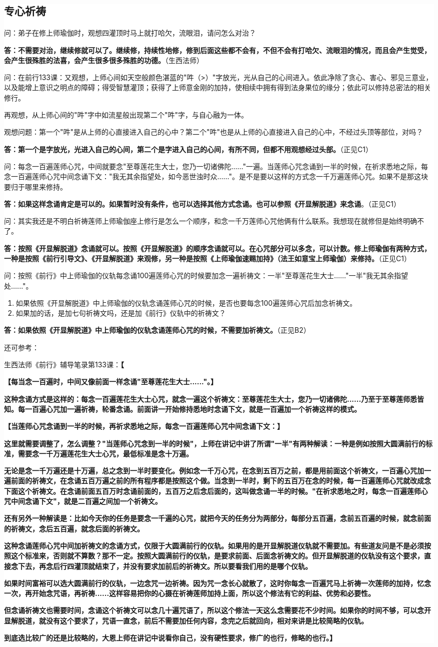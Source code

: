 ## 专心祈祷

问：弟子在修上师瑜伽时，观想四灌顶时马上就打哈欠，流眼泪，请问怎么对治？

**答：不需要对治，继续修就可以了。继续修，持续性地修，修到后面这些都不会有，不但不会有打哈欠、流眼泪的情况，而且会产生觉受，会产生很殊胜的法喜，会产生很多很多殊胜的功德。**（生西法师）

问：在前行133课：又观想，上师心间如天空般颜色湛蓝的"吽（\>）"字放光，光从自己的心间进入。依此净除了贪心、害心、邪见三意业，以及能增上意识之明点的障碍；得受智慧灌顶；获得了上师意金刚的加持，使相续中拥有得到法身果位的缘分；依此可以修持总密法的相关修行。

再观想，从上师心间的"吽"字中如流星般出现第二个"吽"字，与自心融为一体。

观想问题：第一个"吽"是从上师的心直接进入自己的心中？第二个"吽"也是从上师的心直接进入自己的心中，不经过头顶等部位，对吗？

**答：第一个是字放光，光进入自己的心间，第二个是字进入自己的心间，有所不同，但都不用观想经过头部。**（正见C1）

问：每念一百遍莲师心咒，中间就要念"至尊莲花生大士，您乃一切诸佛陀……"一遍。当莲师心咒念诵到一半的时候，在祈求悉地之际，每念一百遍莲师心咒中间念诵下文："我无其余指望处，如今恶世浊时众……"。是不是要以这样的方式念一千万遍莲师心咒。如果不是那这块要归于哪里来修持。

**答：如果这样念诵肯定是可以的。如果暂时没有条件，也可以选择其他方式念诵。也可以参照《开显解脱道》来念诵**。（正见C1）

问：其实我还是不明白祈祷莲师上师瑜伽座上修行是怎么一个顺序，和念一千万莲师心咒他俩有什么联系。我想现在就修但是始终明确不了。

**答：按照《开显解脱道》念诵就可以。按照《开显解脱道》的顺序念诵就可以。在心咒部分可以多念，可以计数。修上师瑜伽有两种方式，一种是按照《前行引导文》、《开显解脱道》来观修，另一种是按照《上师瑜伽速赐加持》（法王如意宝上师瑜伽）来修持。**（正见C1）

问：按照《前行》中上师瑜伽的仪轨每念诵100遍莲师心咒的时候要加念一遍祈祷文：一半"至尊莲花生大士......"一半"我无其余指望处......"。


1. 如果依照《开显解脱道》中上师瑜伽的仪轨念诵莲师心咒的时候，是否也要每念100遍莲师心咒后加念祈祷文。
2. 如果加的话，是加七句祈祷文吗，还是加《前行》仪轨中的祈祷文？

**答：如果依照《开显解脱道》中上师瑜伽的仪轨念诵莲师心咒的时候，不需要加祈祷文。**（正见B2）

还可参考：

生西法师《前行》辅导笔录第133课：**【**

**【每当念一百遍时，中间又像前面一样念诵"至尊莲花生大士......"。】**

**这种念诵方式是这样的：每念一百遍莲花生大士心咒，就念一遍这个祈祷文：至尊莲花生大士，您乃一切诸佛陀......乃至于至尊莲师悉皆知。每一百遍心咒加一遍祈祷，轮番念诵。前面讲一开始修持悉地时念诵下文，就是一百遍加一个祈祷这样的模式。**

**【当莲师心咒念诵到一半的时候，再祈求悉地之际，每念一百遍莲师心咒中间念诵下文：】**

**这里就需要调整了，怎么调整？"当莲师心咒念到一半的时候"，上师在讲记中讲了所谓"一半"有两种解读：一种是例如按照大圆满前行的标准，需要念一千万遍莲花生大士心咒，最低标准是念十万遍。**

**无论是念一千万遍还是十万遍，总之念到一半时要变化。例如念一千万心咒，在念到五百万之前，都是用前面这个祈祷文，一百遍心咒加一遍前面的祈祷文，在念诵五百万遍之前的所有程序都是按照这个做。当念到一半时，剩下的五百万在念的时候，每一百遍莲师心咒就改成念下面这个祈祷文。在念诵前面五百万时念诵前面的，五百万之后念后面的，这叫做念诵一半的时候。"在祈求悉地之时，每念一百遍莲师心咒中间念诵下文"，就是二百遍之间加一个祈祷文。**

**还有另外一种解读是：比如今天你的任务是要念一千遍的心咒，就把今天的任务分为两部分，每部分五百遍，念前五百遍的时候，就念前面的祈祷文，念后五百遍，就念后面的祈祷文。**

**这种念诵莲师心咒中间加祈祷文的念诵方式，仅限于大圆满前行的仪轨。如果用的是开显解脱道仪轨就不需要加。有些道友问是不是必须按照这个标准来，否则就不算数？那不一定。按照大圆满前行的仪轨，是要求前面、后面念祈祷文的。但开显解脱道的仪轨没有这个要求，直接念下去，再念后行四灌顶就结束了，并没有要求加前后的祈祷文。所以要看我们用的是哪个仪轨。**

**如果时间富裕可以选大圆满前行的仪轨，一边念咒一边祈祷。因为咒一念长心就散了，这时你每念一百遍咒马上祈祷一次莲师的加持，忆念一次，再开始念咒语，再祈祷......这样容易把你的心摄在祈祷莲师加持上面，所以这个修法有它的利益、优势和必要性。**

**但念诵祈祷文也需要时间，念诵这个祈祷文可以念几十遍咒语了，所以这个修法一天这么念需要花不少时间。如果你的时间不够，可以念开显解脱道，就没有这个要求了，咒语一直念，前后不需要加任何内容，念完之后就回向，相对来讲是比较简略的仪轨。**

**到底选比较广的还是比较略的，大恩上师在讲记中说看你自己，没有硬性要求，修广的也行，修略的也行。】**
